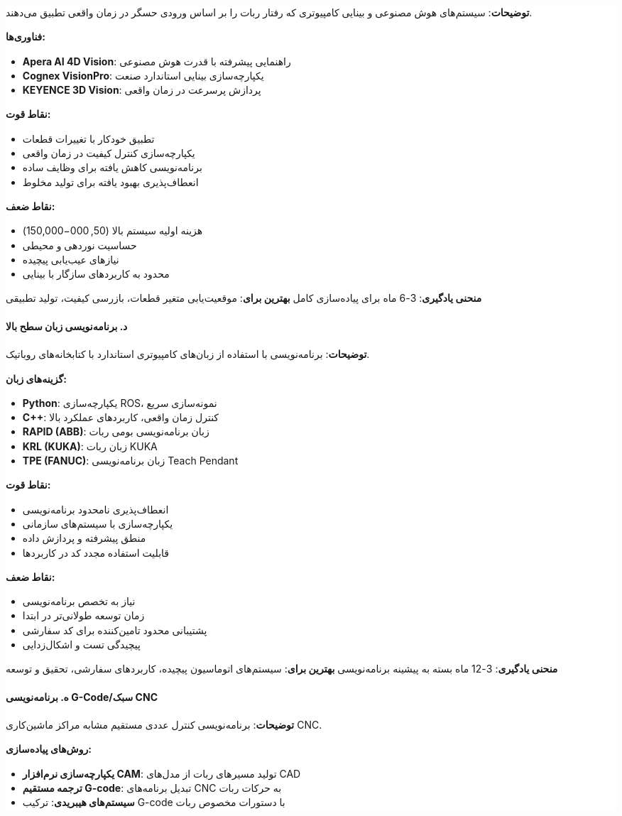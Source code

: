 **توضیحات**: سیستم‌های هوش مصنوعی و بینایی کامپیوتری که رفتار ربات را بر اساس ورودی حسگر در زمان واقعی تطبیق می‌دهند.

**فناوری‌ها:**
- **Apera AI 4D Vision**: راهنمایی پیشرفته با قدرت هوش مصنوعی
- **Cognex VisionPro**: یکپارچه‌سازی بینایی استاندارد صنعت
- **KEYENCE 3D Vision**: پردازش پرسرعت در زمان واقعی

**نقاط قوت:**
- تطبیق خودکار با تغییرات قطعات
- یکپارچه‌سازی کنترل کیفیت در زمان واقعی
- برنامه‌نویسی کاهش یافته برای وظایف ساده
- انعطاف‌پذیری بهبود یافته برای تولید مخلوط

**نقاط ضعف:**
- هزینه اولیه سیستم بالا ($50,000-$150,000)
- حساسیت نوردهی و محیطی
- نیازهای عیب‌یابی پیچیده
- محدود به کاربردهای سازگار با بینایی

**منحنی یادگیری**: 3-6 ماه برای پیاده‌سازی کامل
**بهترین برای**: موقعیت‌یابی متغیر قطعات، بازرسی کیفیت، تولید تطبیقی

#### **د. برنامه‌نویسی زبان سطح بالا**

**توضیحات**: برنامه‌نویسی با استفاده از زبان‌های کامپیوتری استاندارد با کتابخانه‌های روباتیک.

**گزینه‌های زبان:**
- **Python**: یکپارچه‌سازی ROS، نمونه‌سازی سریع
- **C++**: کنترل زمان واقعی، کاربردهای عملکرد بالا
- **RAPID (ABB)**: زبان برنامه‌نویسی بومی ربات
- **KRL (KUKA)**: زبان ربات KUKA
- **TPE (FANUC)**: زبان برنامه‌نویسی Teach Pendant

**نقاط قوت:**
- انعطاف‌پذیری نامحدود برنامه‌نویسی
- یکپارچه‌سازی با سیستم‌های سازمانی
- منطق پیشرفته و پردازش داده
- قابلیت استفاده مجدد کد در کاربردها

**نقاط ضعف:**
- نیاز به تخصص برنامه‌نویسی
- زمان توسعه طولانی‌تر در ابتدا
- پشتیبانی محدود تامین‌کننده برای کد سفارشی
- پیچیدگی تست و اشکال‌زدایی

**منحنی یادگیری**: 3-12 ماه بسته به پیشینه برنامه‌نویسی
**بهترین برای**: سیستم‌های اتوماسیون پیچیده، کاربردهای سفارشی، تحقیق و توسعه

#### **ه. برنامه‌نویسی G-Code/سبک CNC**

**توضیحات**: برنامه‌نویسی کنترل عددی مستقیم مشابه مراکز ماشین‌کاری CNC.

**روش‌های پیاده‌سازی:**
- **یکپارچه‌سازی نرم‌افزار CAM**: تولید مسیرهای ربات از مدل‌های CAD
- **ترجمه مستقیم G-code**: تبدیل برنامه‌های CNC به حرکات ربات
- **سیستم‌های هیبریدی**: ترکیب G-code با دستورات مخصوص ربات
